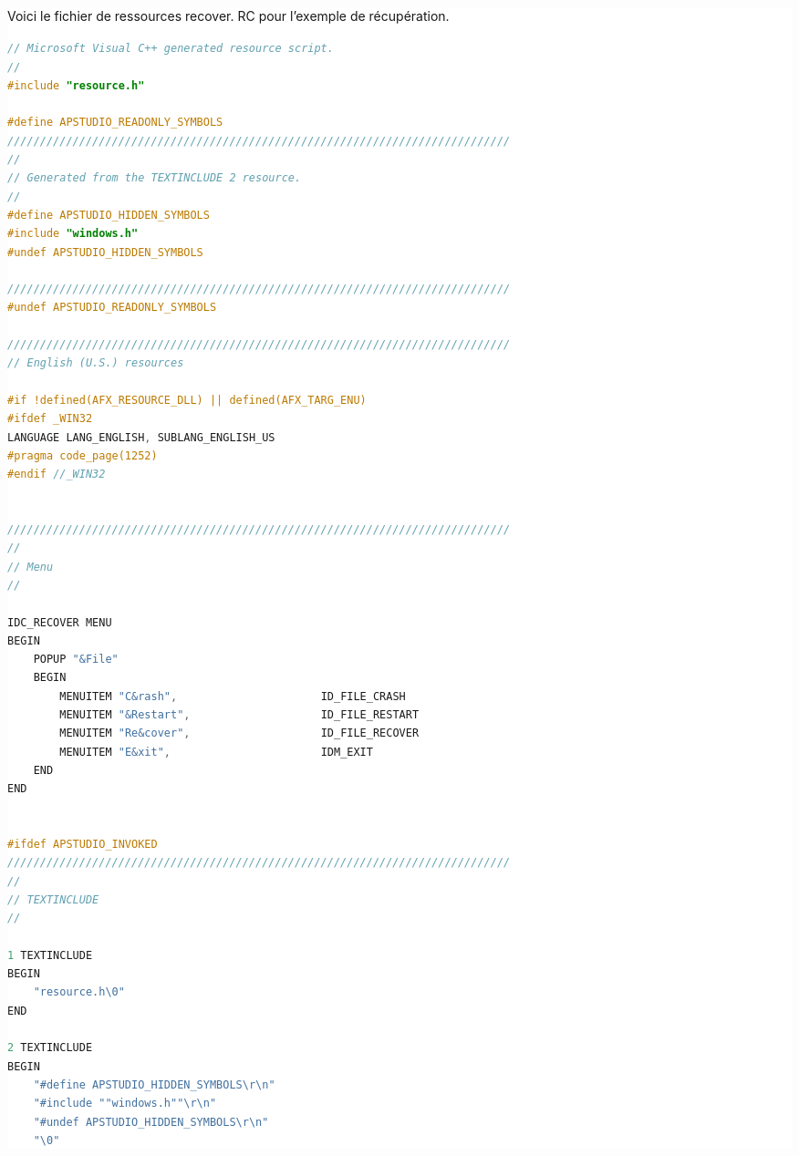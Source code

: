

Voici le fichier de ressources recover. RC pour l’exemple de récupération.


```C++
// Microsoft Visual C++ generated resource script.
//
#include "resource.h"

#define APSTUDIO_READONLY_SYMBOLS
/////////////////////////////////////////////////////////////////////////////
//
// Generated from the TEXTINCLUDE 2 resource.
//
#define APSTUDIO_HIDDEN_SYMBOLS
#include "windows.h"
#undef APSTUDIO_HIDDEN_SYMBOLS

/////////////////////////////////////////////////////////////////////////////
#undef APSTUDIO_READONLY_SYMBOLS

/////////////////////////////////////////////////////////////////////////////
// English (U.S.) resources

#if !defined(AFX_RESOURCE_DLL) || defined(AFX_TARG_ENU)
#ifdef _WIN32
LANGUAGE LANG_ENGLISH, SUBLANG_ENGLISH_US
#pragma code_page(1252)
#endif //_WIN32


/////////////////////////////////////////////////////////////////////////////
//
// Menu
//

IDC_RECOVER MENU 
BEGIN
    POPUP "&File"
    BEGIN
        MENUITEM "C&rash",                      ID_FILE_CRASH
        MENUITEM "&Restart",                    ID_FILE_RESTART
        MENUITEM "Re&cover",                    ID_FILE_RECOVER
        MENUITEM "E&xit",                       IDM_EXIT
    END
END


#ifdef APSTUDIO_INVOKED
/////////////////////////////////////////////////////////////////////////////
//
// TEXTINCLUDE
//

1 TEXTINCLUDE 
BEGIN
    "resource.h\0"
END

2 TEXTINCLUDE 
BEGIN
    "#define APSTUDIO_HIDDEN_SYMBOLS\r\n"
    "#include ""windows.h""\r\n"
    "#undef APSTUDIO_HIDDEN_SYMBOLS\r\n"
    "\0"
```